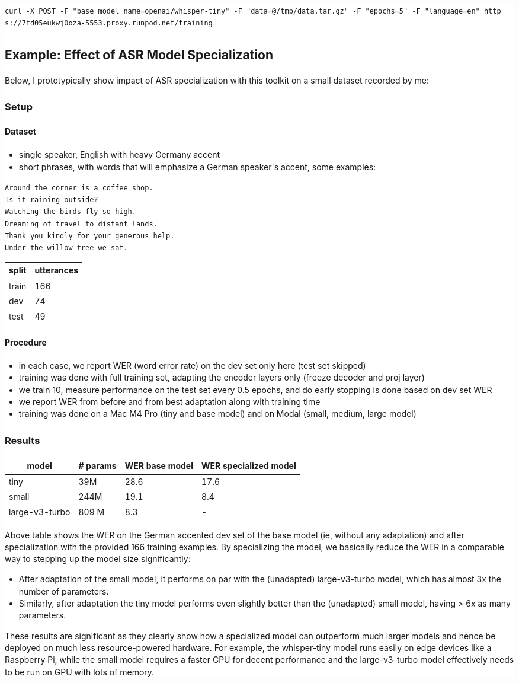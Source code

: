 ```curl -X POST -F "base_model_name=openai/whisper-tiny" -F "data=@/tmp/data.tar.gz" -F "epochs=5" -F "language=en" https://7fd05eukwj0oza-5553.proxy.runpod.net/training```



## Example: Effect of ASR Model Specialization

Below, I prototypically show impact of ASR specialization with this toolkit on a small dataset recorded by me:

### Setup

#### Dataset

* single speaker, English with heavy Germany accent
* short phrases, with words that will emphasize a German speaker's accent, some examples:

```
Around the corner is a coffee shop.
Is it raining outside?
Watching the birds fly so high.
Dreaming of travel to distant lands.
Thank you kindly for your generous help.
Under the willow tree we sat.
```

| split | utterances |
|-------|------|
| train | 166  |
| dev   | 74  |
| test  | 49  |

#### Procedure 

* in each case, we report WER (word error rate) on the dev set only here (test set skipped)
* training was done with full training set, adapting the encoder layers only (freeze decoder and proj layer)
* we train 10, measure performance on the test set every 0.5 epochs, and do early stopping is done based on dev set WER
* we report WER from before and from best adaptation along with training time
* training was done on a Mac M4 Pro (tiny and base model) and on Modal (small, medium, large model)

### Results

| model | # params | WER base model| WER specialized model |
|--|--|--|--|
| tiny    | 39M     | 28.6 | 17.6 |
| small   | 244M    | 19.1 | 8.4
| large-v3-turbo | 809 M | 8.3 | -

Above table shows the WER on the German accented dev set of the base model (ie, without any adaptation) and after specialization with the provided 166 training examples. By specializing the model, we basically reduce the WER in a comparable way to stepping up the model size significantly:

* After adaptation of the small model, it performs on par with the (unadapted) large-v3-turbo model, which has almost 3x the number of parameters.
* Similarly, after adaptation the tiny model performs even slightly better than the (unadapted) small model, having > 6x as many parameters.

These results are significant as they clearly show how a specialized model can outperform much larger models and hence be deployed on much less resource-powered hardware. For example, the whisper-tiny model runs easily on edge devices like a Raspberry Pi, while the small model requires a faster CPU for decent performance and the large-v3-turbo model effectively needs to be run on GPU with lots of memory.

```